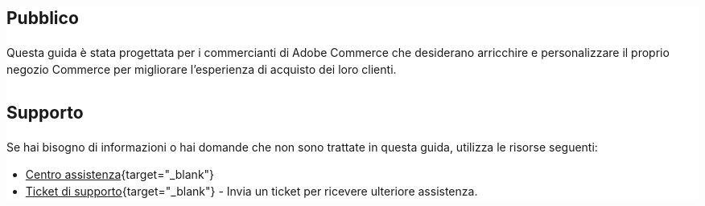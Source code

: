 ## Pubblico

Questa guida è stata progettata per i commercianti di Adobe Commerce che desiderano arricchire e personalizzare il proprio negozio Commerce per migliorare l’esperienza di acquisto dei loro clienti.

## Supporto

Se hai bisogno di informazioni o hai domande che non sono trattate in questa guida, utilizza le risorse seguenti:

- [Centro assistenza](https://experienceleague.adobe.com/docs/commerce-knowledge-base/kb/overview.html?lang=it){target="_blank"}
- [Ticket di supporto](https://experienceleague.adobe.com/docs/commerce-knowledge-base/kb/help-center-guide/magento-help-center-user-guide.html?lang=it#submit-ticket){target="_blank"} - Invia un ticket per ricevere ulteriore assistenza.
